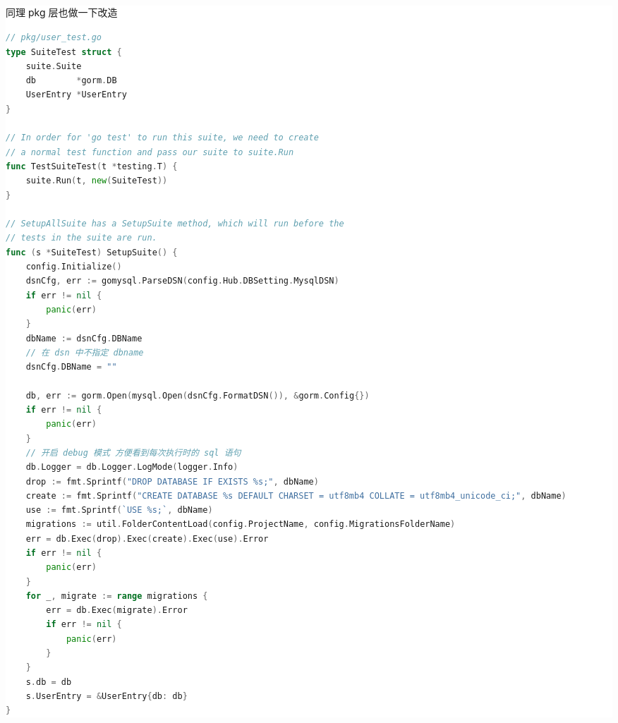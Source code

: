 同理 pkg 层也做一下改造

```go
// pkg/user_test.go
type SuiteTest struct {
	suite.Suite
	db        *gorm.DB
	UserEntry *UserEntry
}

// In order for 'go test' to run this suite, we need to create
// a normal test function and pass our suite to suite.Run
func TestSuiteTest(t *testing.T) {
	suite.Run(t, new(SuiteTest))
}

// SetupAllSuite has a SetupSuite method, which will run before the
// tests in the suite are run.
func (s *SuiteTest) SetupSuite() {
	config.Initialize()
	dsnCfg, err := gomysql.ParseDSN(config.Hub.DBSetting.MysqlDSN)
	if err != nil {
		panic(err)
	}
	dbName := dsnCfg.DBName
	// 在 dsn 中不指定 dbname
	dsnCfg.DBName = ""

	db, err := gorm.Open(mysql.Open(dsnCfg.FormatDSN()), &gorm.Config{})
	if err != nil {
		panic(err)
	}
	// 开启 debug 模式 方便看到每次执行时的 sql 语句
	db.Logger = db.Logger.LogMode(logger.Info)
	drop := fmt.Sprintf("DROP DATABASE IF EXISTS %s;", dbName)
	create := fmt.Sprintf("CREATE DATABASE %s DEFAULT CHARSET = utf8mb4 COLLATE = utf8mb4_unicode_ci;", dbName)
	use := fmt.Sprintf(`USE %s;`, dbName)
	migrations := util.FolderContentLoad(config.ProjectName, config.MigrationsFolderName)
	err = db.Exec(drop).Exec(create).Exec(use).Error
	if err != nil {
		panic(err)
	}
	for _, migrate := range migrations {
		err = db.Exec(migrate).Error
		if err != nil {
			panic(err)
		}
	}
	s.db = db
	s.UserEntry = &UserEntry{db: db}
}
```
